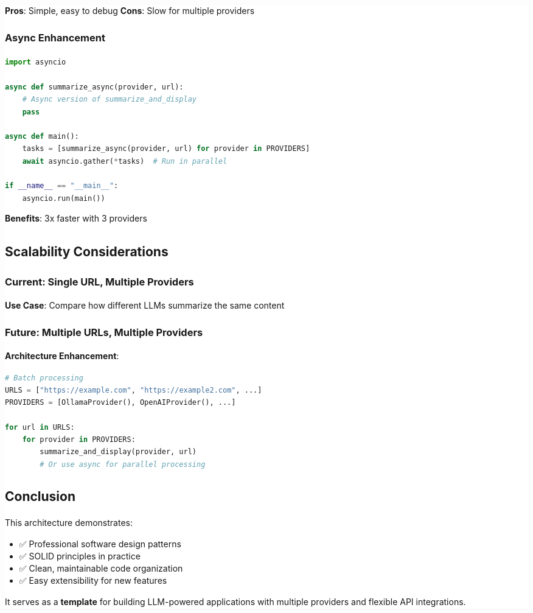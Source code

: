 **Pros**: Simple, easy to debug
**Cons**: Slow for multiple providers

### Async Enhancement

```python
import asyncio

async def summarize_async(provider, url):
    # Async version of summarize_and_display
    pass

async def main():
    tasks = [summarize_async(provider, url) for provider in PROVIDERS]
    await asyncio.gather(*tasks)  # Run in parallel

if __name__ == "__main__":
    asyncio.run(main())
```

**Benefits**: 3x faster with 3 providers

## Scalability Considerations

### Current: Single URL, Multiple Providers
**Use Case**: Compare how different LLMs summarize the same content

### Future: Multiple URLs, Multiple Providers
**Architecture Enhancement**:

```python
# Batch processing
URLS = ["https://example.com", "https://example2.com", ...]
PROVIDERS = [OllamaProvider(), OpenAIProvider(), ...]

for url in URLS:
    for provider in PROVIDERS:
        summarize_and_display(provider, url)
        # Or use async for parallel processing
```

## Conclusion

This architecture demonstrates:
- ✅ Professional software design patterns
- ✅ SOLID principles in practice
- ✅ Clean, maintainable code organization
- ✅ Easy extensibility for new features

It serves as a **template** for building LLM-powered applications with multiple providers and flexible API integrations.
